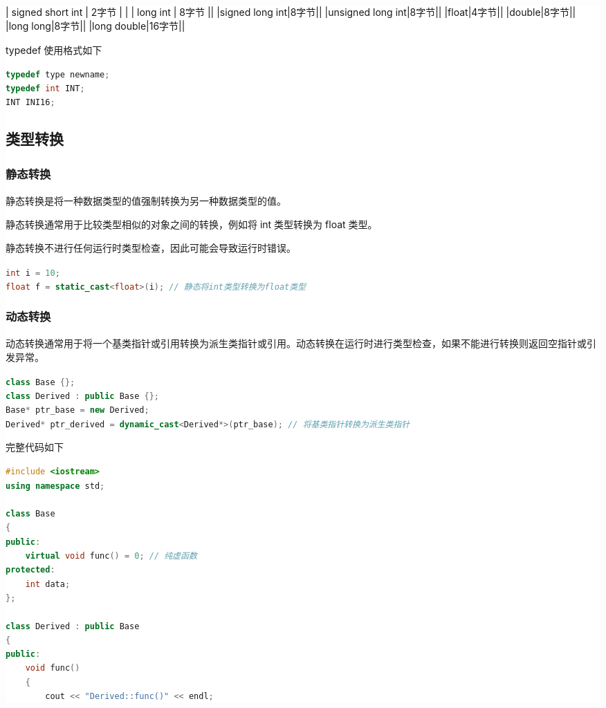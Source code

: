 | signed short int   | 2字节 |              |
| long int | 8字节 ||
|signed long int|8字节||
|unsigned long int|8字节||
|float|4字节||
|double|8字节||
|long long|8字节||
|long double|16字节||

typedef 使用格式如下

```c++
typedef type newname;
typedef int INT;
INT INI16;
```

## 类型转换

### 静态转换

静态转换是将一种数据类型的值强制转换为另一种数据类型的值。

静态转换通常用于比较类型相似的对象之间的转换，例如将 int 类型转换为 float 类型。

静态转换不进行任何运行时类型检查，因此可能会导致运行时错误。

```cpp
int i = 10;
float f = static_cast<float>(i); // 静态将int类型转换为float类型
```

### 动态转换

动态转换通常用于将一个基类指针或引用转换为派生类指针或引用。动态转换在运行时进行类型检查，如果不能进行转换则返回空指针或引发异常。

```c++
class Base {};
class Derived : public Base {};
Base* ptr_base = new Derived;
Derived* ptr_derived = dynamic_cast<Derived*>(ptr_base); // 将基类指针转换为派生类指针
```

完整代码如下

```c++
#include <iostream>
using namespace std;

class Base 
{
public:
    virtual void func() = 0; // 纯虚函数
protected:
    int data;
};

class Derived : public Base 
{
public:
    void func() 
    {
        cout << "Derived::func()" << endl;
```
